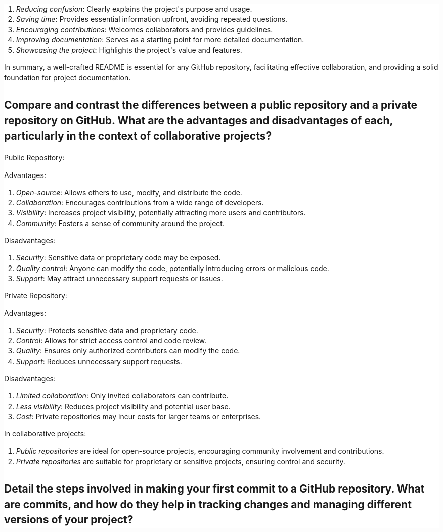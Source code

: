 1. _Reducing confusion_: Clearly explains the project's purpose and usage.
2. _Saving time_: Provides essential information upfront, avoiding repeated questions.
3. _Encouraging contributions_: Welcomes collaborators and provides guidelines.
4. _Improving documentation_: Serves as a starting point for more detailed documentation.
5. _Showcasing the project_: Highlights the project's value and features.

In summary, a well-crafted README is essential for any GitHub repository, facilitating effective collaboration, and providing a solid foundation for project documentation.

## Compare and contrast the differences between a public repository and a private repository on GitHub. What are the advantages and disadvantages of each, particularly in the context of collaborative projects?

Public Repository:

Advantages:

1. *Open-source*: Allows others to use, modify, and distribute the code.
2. *Collaboration*: Encourages contributions from a wide range of developers.
3. *Visibility*: Increases project visibility, potentially attracting more users and contributors.
4. *Community*: Fosters a sense of community around the project.

Disadvantages:

1. *Security*: Sensitive data or proprietary code may be exposed.
2. *Quality control*: Anyone can modify the code, potentially introducing errors or malicious code.
3. *Support*: May attract unnecessary support requests or issues.

Private Repository:

Advantages:

1. *Security*: Protects sensitive data and proprietary code.
2. *Control*: Allows for strict access control and code review.
3. *Quality*: Ensures only authorized contributors can modify the code.
4. *Support*: Reduces unnecessary support requests.

Disadvantages:

1. *Limited collaboration*: Only invited collaborators can contribute.
2. *Less visibility*: Reduces project visibility and potential user base.
3. *Cost*: Private repositories may incur costs for larger teams or enterprises.

In collaborative projects:

1. *Public repositories* are ideal for open-source projects, encouraging community involvement and contributions.
2. *Private repositories* are suitable for proprietary or sensitive projects, ensuring control and security.

## Detail the steps involved in making your first commit to a GitHub repository. What are commits, and how do they help in tracking changes and managing different versions of your project?
